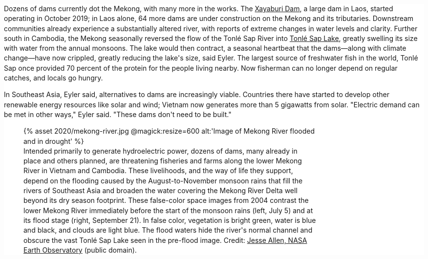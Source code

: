 Dozens of dams currently dot the Mekong, with many more in the works. The [Xayaburi Dam](https://en.wikipedia.org/wiki/Xayaburi_Dam), a large dam in Laos, started operating in October 2019; in Laos alone, 64 more dams are under construction on the Mekong and its tributaries. Downstream communities already experience a substantially altered river, with reports of extreme changes in water levels and clarity. Further south in Cambodia, the Mekong seasonally reversed the flow of the Tonlé Sap River into [Tonlé Sap Lake](https://en.wikipedia.org/wiki/Tonl%C3%A9_Sap), greatly swelling its size with water from the annual monsoons. The lake would then contract, a seasonal heartbeat that the dams—along with climate change—have now crippled, greatly reducing the lake's size, said Eyler. The largest source of freshwater fish in the world, Tonlé Sap once provided 70 percent of the protein for the people living nearby. Now fisherman can no longer depend on regular catches, and locals go hungry.

In Southeast Asia, Eyler said, alternatives to dams are increasingly viable. Countries there have started to develop other renewable energy resources like solar and wind; Vietnam now generates more than 5 gigawatts from solar. "Electric demand can be met in other ways," Eyler said. "These dams don't need to be built."
<figure class="" style="width:600px;">
  {% asset 2020/mekong-river.jpg @magick:resize=600 alt:'Image of Mekong River flooded and in drought' %}<figcaption>Intended primarily to generate hydroelectric power, dozens of dams, many
already in place and others planned, are threatening fisheries and farms
along the lower Mekong River in Vietnam and Cambodia. These livelihoods,
and the way of life they support, depend on the flooding caused by the
August-to-November monsoon rains that fill the rivers of Southeast Asia
and broaden the water covering the Mekong River Delta well beyond its
dry season footprint. These false-color space images from 2004 contrast
the lower Mekong River immediately before the start of the monsoon rains
(left, July 5) and at its flood stage (right, September 21). In false
color, vegetation is bright green, water is blue and black, and clouds
are light blue. The flood waters hide the river&#39;s normal channel and
obscure the vast Tonlé Sap Lake seen in the pre-flood image. Credit:
<a href="https://earthobservatory.nasa.gov/images/13982/flooding-on-the-mekong-river">Jesse Allen, NASA Earth
Observatory</a>
(public domain).
</figcaption>
</figure>
